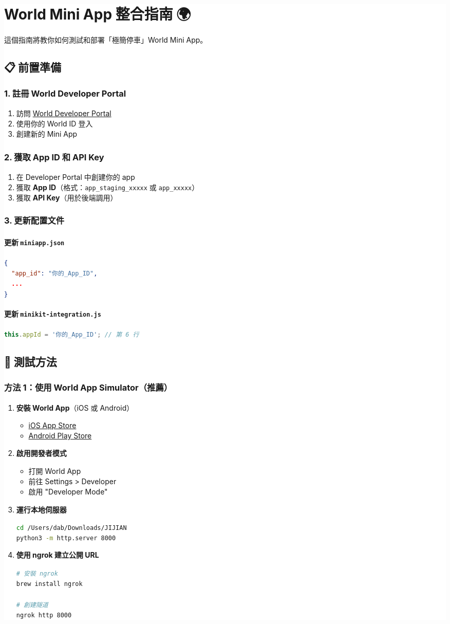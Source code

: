 # World Mini App 整合指南 🌍

這個指南將教你如何測試和部署「極簡停車」World Mini App。

## 📋 前置準備

### 1. 註冊 World Developer Portal
1. 訪問 [World Developer Portal](https://developer.worldcoin.org/)
2. 使用你的 World ID 登入
3. 創建新的 Mini App

### 2. 獲取 App ID 和 API Key
1. 在 Developer Portal 中創建你的 app
2. 獲取 **App ID**（格式：`app_staging_xxxxx` 或 `app_xxxxx`）
3. 獲取 **API Key**（用於後端調用）

### 3. 更新配置文件

#### 更新 `miniapp.json`
```json
{
  "app_id": "你的_App_ID",
  ...
}
```

#### 更新 `minikit-integration.js`
```javascript
this.appId = '你的_App_ID'; // 第 6 行
```

## 🧪 測試方法

### 方法 1：使用 World App Simulator（推薦）

1. **安裝 World App**（iOS 或 Android）
   - [iOS App Store](https://apps.apple.com/app/worldcoin/id1560859847)
   - [Android Play Store](https://play.google.com/store/apps/details?id=com.worldcoin)

2. **啟用開發者模式**
   - 打開 World App
   - 前往 Settings > Developer
   - 啟用 "Developer Mode"

3. **運行本地伺服器**
   ```bash
   cd /Users/dab/Downloads/JIJIAN
   python3 -m http.server 8000
   ```

4. **使用 ngrok 建立公開 URL**
   ```bash
   # 安裝 ngrok
   brew install ngrok
   
   # 創建隧道
   ngrok http 8000
   ```
   